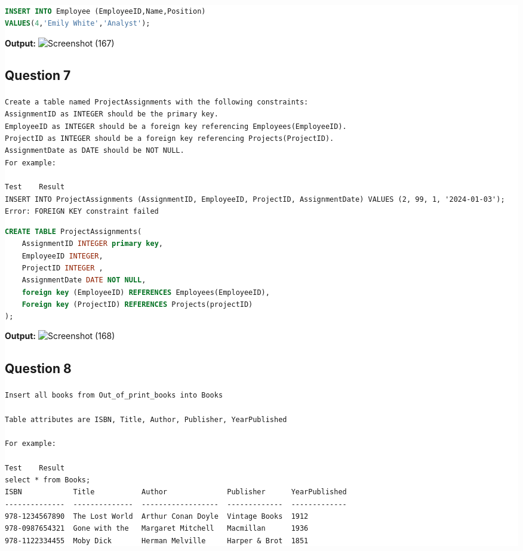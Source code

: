 
```sql
INSERT INTO Employee (EmployeeID,Name,Position)
VALUES(4,'Emily White','Analyst');
```



**Output:**
![Screenshot (167)](https://github.com/user-attachments/assets/c59c931c-64f5-4720-a7cc-89d7ccab246b)


**Question 7**
---
```
Create a table named ProjectAssignments with the following constraints:
AssignmentID as INTEGER should be the primary key.
EmployeeID as INTEGER should be a foreign key referencing Employees(EmployeeID).
ProjectID as INTEGER should be a foreign key referencing Projects(ProjectID).
AssignmentDate as DATE should be NOT NULL.
For example:

Test	Result
INSERT INTO ProjectAssignments (AssignmentID, EmployeeID, ProjectID, AssignmentDate) VALUES (2, 99, 1, '2024-01-03');
Error: FOREIGN KEY constraint failed
```

```sql
CREATE TABLE ProjectAssignments(
    AssignmentID INTEGER primary key,
    EmployeeID INTEGER,
    ProjectID INTEGER ,
    AssignmentDate DATE NOT NULL,
    foreign key (EmployeeID) REFERENCES Employees(EmployeeID),
    Foreign key (ProjectID) REFERENCES Projects(projectID)
);
```


**Output:**
![Screenshot (168)](https://github.com/user-attachments/assets/7937af72-70d2-435c-868f-19e026ff2293)

**Question 8**
---
```
Insert all books from Out_of_print_books into Books

Table attributes are ISBN, Title, Author, Publisher, YearPublished

For example:

Test	Result
select * from Books;
ISBN            Title           Author              Publisher      YearPublished
--------------  --------------  ------------------  -------------  -------------
978-1234567890  The Lost World  Arthur Conan Doyle  Vintage Books  1912
978-0987654321  Gone with the   Margaret Mitchell   Macmillan      1936
978-1122334455  Moby Dick       Herman Melville     Harper & Brot  1851
```
